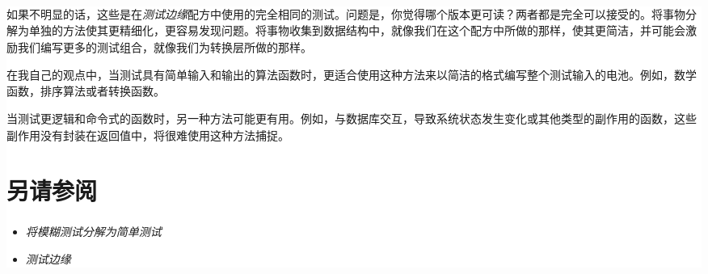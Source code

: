 如果不明显的话，这些是在*测试边缘*配方中使用的完全相同的测试。问题是，你觉得哪个版本更可读？两者都是完全可以接受的。将事物分解为单独的方法使其更精细化，更容易发现问题。将事物收集到数据结构中，就像我们在这个配方中所做的那样，使其更简洁，并可能会激励我们编写更多的测试组合，就像我们为转换层所做的那样。

在我自己的观点中，当测试具有简单输入和输出的算法函数时，更适合使用这种方法来以简洁的格式编写整个测试输入的电池。例如，数学函数，排序算法或者转换函数。

当测试更逻辑和命令式的函数时，另一种方法可能更有用。例如，与数据库交互，导致系统状态发生变化或其他类型的副作用的函数，这些副作用没有封装在返回值中，将很难使用这种方法捕捉。

# 另请参阅

+   *将模糊测试分解为简单测试*

+   *测试边缘*
